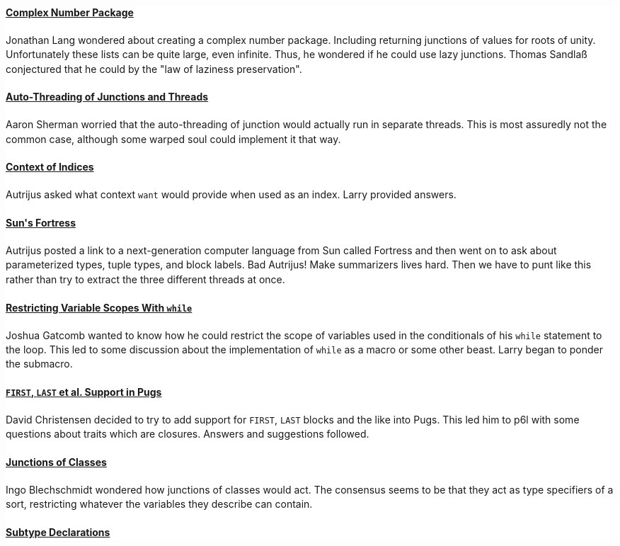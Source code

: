 #### [Complex Number Package](http://groups-beta.google.com/group/perl.perl6.language/browse_frm/thread/2a97f706fe9155c1/cf1a5838783a72ad#cf1a5838783a72ad)

Jonathan Lang wondered about creating a complex number package. Including returning junctions of values for roots of unity. Unfortunately these lists can be quite large, even infinite. Thus, he wondered if he could use lazy junctions. Thomas Sandlaß conjectured that he could by the "law of laziness preservation".

#### [Auto-Threading of Junctions and Threads](http://groups-beta.google.com/group/perl.perl6.language/browse_frm/thread/778dca4cf38a52d8/361f6f87d1cff32c#361f6f87d1cff32c)

Aaron Sherman worried that the auto-threading of junction would actually run in separate threads. This is most assuredly not the common case, although some warped soul could implement it that way.

#### [Context of Indices](http://groups-beta.google.com/group/perl.perl6.language/browse_frm/thread/c96c85ea8f511acc/3ad64e02a95dcf69#3ad64e02a95dcf69)

Autrijus asked what context `want` would provide when used as an index. Larry provided answers.

#### [Sun's Fortress](http://groups-beta.google.com/group/perl.perl6.language/browse_frm/thread/017005a999609b34/630048a564c26aed#630048a564c26aed)

Autrijus posted a link to a next-generation computer language from Sun called Fortress and then went on to ask about parameterized types, tuple types, and block labels. Bad Autrijus! Make summarizers lives hard. Then we have to punt like this rather than try to extract the three different threads at once.

#### [Restricting Variable Scopes With `while`](http://groups-beta.google.com/group/perl.perl6.language/browse_frm/thread/2ef6fef80e878793/436d5489b9a75b49#436d5489b9a75b49)

Joshua Gatcomb wanted to know how he could restrict the scope of variables used in the conditionals of his `while` statement to the loop. This led to some discussion about the implementation of `while` as a macro or some other beast. Larry began to ponder the submacro.

#### [`FIRST`, `LAST` et al. Support in Pugs](http://groups-beta.google.com/group/perl.perl6.language/browse_frm/thread/dd5ffb21b1415af0/a0831d58dd4fc1ff#a0831d58dd4fc1ff)

David Christensen decided to try to add support for `FIRST`, `LAST` blocks and the like into Pugs. This led him to p6l with some questions about traits which are closures. Answers and suggestions followed.

#### [Junctions of Classes](http://groups-beta.google.com/group/perl.perl6.language/browse_frm/thread/a3d674ff66f67da0/fa3e3e7418df928c#fa3e3e7418df928c)

Ingo Blechschmidt wondered how junctions of classes would act. The consensus seems to be that they act as type specifiers of a sort, restricting whatever the variables they describe can contain.

#### [Subtype Declarations](http://groups-beta.google.com/group/perl.perl6.language/browse_frm/thread/f221c018f819b86f/4c031821dcb63e17#4c031821dcb63e17)
